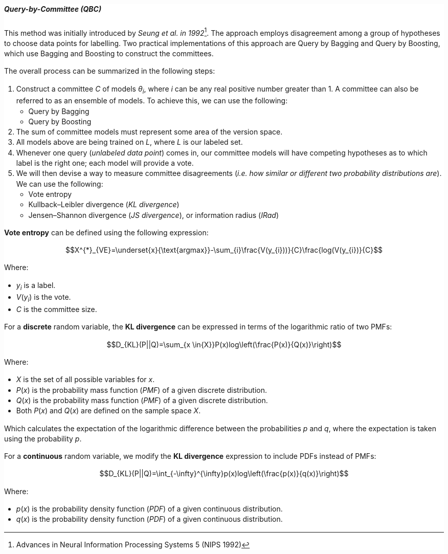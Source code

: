 ##### Query-by-Committee (_QBC_)

This method was initially introduced by _Seung et al. in 1992_[^1]. The approach employs disagreement among a group of hypotheses to choose data points for labelling. Two practical implementations of this approach are Query by Bagging and Query by Boosting, which use Bagging and Boosting to construct the committees.

The overall process can be summarized in the following steps:

1. Construct a committee $C$ of models $\theta_{i}$, where $i$ can be any real positive number greater than 1. A committee can also be referred to as an ensemble of models. To achieve this, we can use the following:
   - Query by Bagging
   - Query by Boosting
2. The sum of committee models must represent some area of the version space.
3. All models above are being trained on $L$, where $L$ is our labeled set.
4. Whenever one query (_unlabeled data point_) comes in, our committee models will have competing hypotheses as to which label is the right one; each model will provide a vote.
5. We will then devise a way to measure committee disagreements (_i.e. how similar or different two probability distributions are_). We can use the following:
   - Vote entropy
   - Kullback–Leibler divergence (_KL divergence_)
   - Jensen–Shannon divergence (_JS divergence_), or information radius (_IRad_)

**Vote entropy** can be defined using the following expression:

$$X^{*}_{VE}=\underset{x}{\text{argmax}}-\sum_{i}\frac{V(y_{i}))}{C}\frac{log(V(y_{i})}{C}$$

Where:

- $y_{i}$ is a label.
- $V(y_{i})$ is the vote.
- $C$ is the committee size.

For a **discrete** random variable, the **KL divergence** can be expressed in terms of the logarithmic ratio of two PMFs:

$$D_{KL}(P||Q)=\sum_{x \in{X}}P(x)log\left(\frac{P(x)}{Q(x)}\right)$$

Where:

- $X$ is the set of all possible variables for $x$.
- $P(x)$ is the probability mass function (_PMF_) of a given discrete distribution.
- $Q(x)$ is the probability mass function (_PMF_) of a given discrete distribution.
- Both $P(x)$ and $Q(x)$ are defined on the sample space $X$.

Which calculates the expectation of the logarithmic difference between the probabilities $p$ and $q$, where the expectation is taken using the probability $p$.

For a **continuous** random variable, we modify the **KL divergence** expression to include PDFs instead of PMFs:

$$D_{KL}(P||Q)=\int_{-\infty}^{\infty}p(x)log\left(\frac{p(x)}{q(x)}\right)$$

Where:

- $p(x)$ is the probability density function (_PDF_) of a given continuous distribution.
- $q(x)$ is the probability density function (_PDF_) of a given continuous distribution.


[^1]: Advances in Neural Information Processing Systems 5 (NIPS 1992)